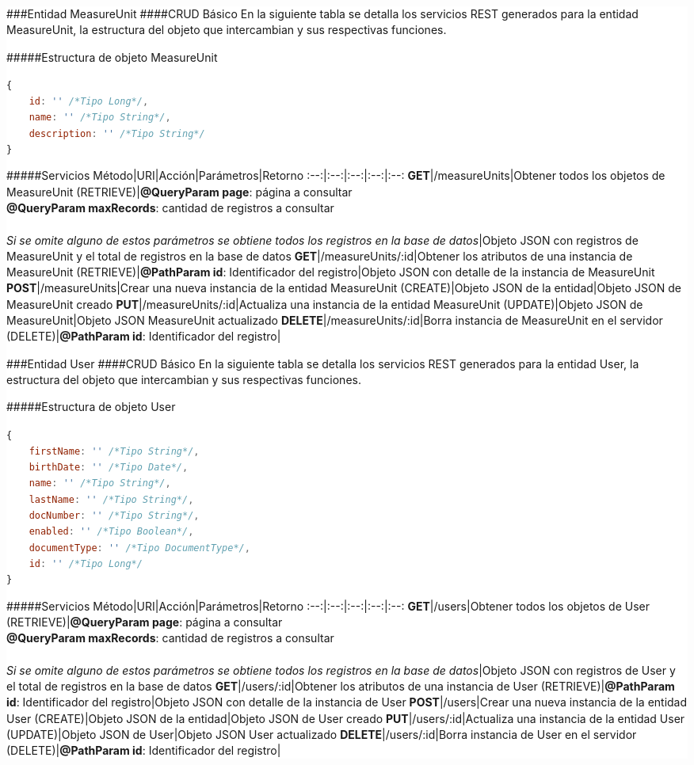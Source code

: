 ###Entidad MeasureUnit
####CRUD Básico
En la siguiente tabla se detalla los servicios REST generados para la entidad MeasureUnit, la estructura del objeto que intercambian y sus respectivas funciones.

#####Estructura de objeto MeasureUnit
```javascript
{
    id: '' /*Tipo Long*/,
    name: '' /*Tipo String*/,
    description: '' /*Tipo String*/
}
```
#####Servicios
Método|URI|Acción|Parámetros|Retorno
:--:|:--:|:--:|:--:|:--:
**GET**|/measureUnits|Obtener todos los objetos de MeasureUnit (RETRIEVE)|**@QueryParam page**: página a consultar<br>**@QueryParam maxRecords**: cantidad de registros a consultar<br><br>*Si se omite alguno de estos parámetros se obtiene todos los registros en la base de datos*|Objeto JSON con registros de MeasureUnit y el total de registros en la base de datos
**GET**|/measureUnits/:id|Obtener los atributos de una instancia de MeasureUnit (RETRIEVE)|**@PathParam id**: Identificador del registro|Objeto JSON con detalle de la instancia de MeasureUnit
**POST**|/measureUnits|Crear una nueva instancia de la entidad MeasureUnit (CREATE)|Objeto JSON de la entidad|Objeto JSON de MeasureUnit creado
**PUT**|/measureUnits/:id|Actualiza una instancia de la entidad MeasureUnit (UPDATE)|Objeto JSON de MeasureUnit|Objeto JSON MeasureUnit actualizado
**DELETE**|/measureUnits/:id|Borra instancia de MeasureUnit en el servidor (DELETE)|<strong>@PathParam id</strong>: Identificador del registro| 

###Entidad User
####CRUD Básico
En la siguiente tabla se detalla los servicios REST generados para la entidad User, la estructura del objeto que intercambian y sus respectivas funciones.

#####Estructura de objeto User
```javascript
{
    firstName: '' /*Tipo String*/,
    birthDate: '' /*Tipo Date*/,
    name: '' /*Tipo String*/,
    lastName: '' /*Tipo String*/,
    docNumber: '' /*Tipo String*/,
    enabled: '' /*Tipo Boolean*/,
    documentType: '' /*Tipo DocumentType*/,
    id: '' /*Tipo Long*/
}
```
#####Servicios
Método|URI|Acción|Parámetros|Retorno
:--:|:--:|:--:|:--:|:--:
**GET**|/users|Obtener todos los objetos de User (RETRIEVE)|**@QueryParam page**: página a consultar<br>**@QueryParam maxRecords**: cantidad de registros a consultar<br><br>*Si se omite alguno de estos parámetros se obtiene todos los registros en la base de datos*|Objeto JSON con registros de User y el total de registros en la base de datos
**GET**|/users/:id|Obtener los atributos de una instancia de User (RETRIEVE)|**@PathParam id**: Identificador del registro|Objeto JSON con detalle de la instancia de User
**POST**|/users|Crear una nueva instancia de la entidad User (CREATE)|Objeto JSON de la entidad|Objeto JSON de User creado
**PUT**|/users/:id|Actualiza una instancia de la entidad User (UPDATE)|Objeto JSON de User|Objeto JSON User actualizado
**DELETE**|/users/:id|Borra instancia de User en el servidor (DELETE)|<strong>@PathParam id</strong>: Identificador del registro| 
